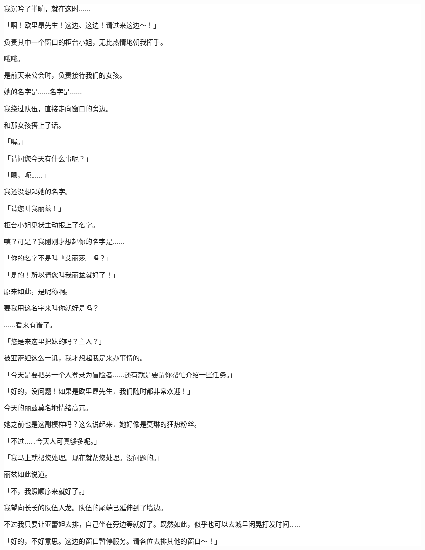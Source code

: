 我沉吟了半晌，就在这时……

「啊！欧里昂先生！这边、这边！请过来这边～！」

负责其中一个窗口的柜台小姐，无比热情地朝我挥手。

哦哦。

是前天来公会时，负责接待我们的女孩。

她的名字是……名字是……

我绕过队伍，直接走向窗口的旁边。

和那女孩搭上了话。

「喔。」

「请问您今天有什么事呢？」

「嗯，呃……」

我还没想起她的名字。

「请您叫我丽兹！」

柜台小姐见状主动报上了名字。

咦？可是？我刚刚才想起你的名字是……

「你的名字不是叫『艾丽莎』吗？」

「是的！所以请您叫我丽兹就好了！」

原来如此，是昵称啊。

要我用这名字来叫你就好是吗？

……看来有谱了。

「您是来这里把妹的吗？主人？」

被亚蕾妲这么一讥，我才想起我是来办事情的。

「今天是要把另一个人登录为冒险者……还有就是要请你帮忙介绍一些任务。」

「好的，没问题！如果是欧里昂先生，我们随时都非常欢迎！」

今天的丽兹莫名地情绪高亢。

她之前也是这副模样吗？这么说起来，她好像是莫琳的狂热粉丝。

「不过……今天人可真够多呢。」

「我马上就帮您处理。现在就帮您处理。没问题的。」

丽兹如此说道。

「不，我照顺序来就好了。」

我望向长长的队伍人龙。队伍的尾端已延伸到了墙边。

不过我只要让亚蕾妲去排，自己坐在旁边等就好了。既然如此，似乎也可以去城里闲晃打发时间……

「好的，不好意思。这边的窗口暂停服务。请各位去排其他的窗口～！」
